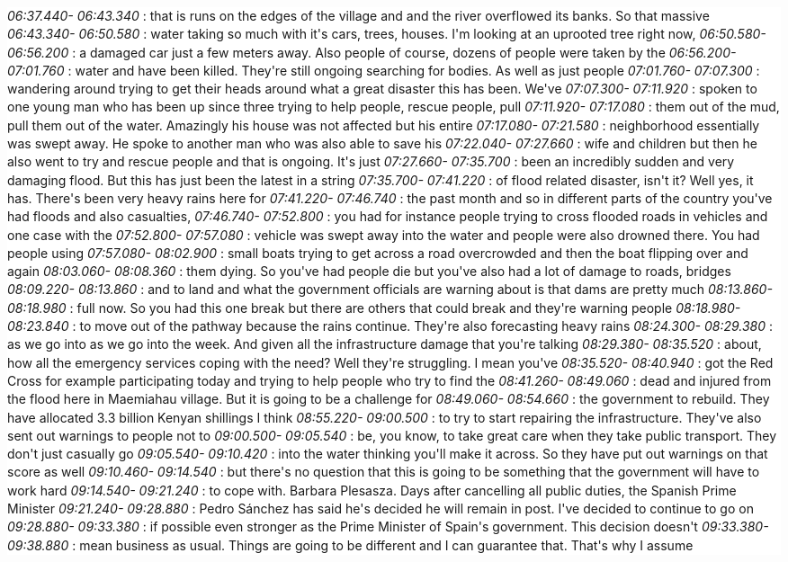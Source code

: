 *06:37.440- 06:43.340* :  that is runs on the edges of the village and and the river overflowed its banks. So that massive
*06:43.340- 06:50.580* :  water taking so much with it's cars, trees, houses. I'm looking at an uprooted tree right now,
*06:50.580- 06:56.200* :  a damaged car just a few meters away. Also people of course, dozens of people were taken by the
*06:56.200- 07:01.760* :  water and have been killed. They're still ongoing searching for bodies. As well as just people
*07:01.760- 07:07.300* :  wandering around trying to get their heads around what a great disaster this has been. We've
*07:07.300- 07:11.920* :  spoken to one young man who has been up since three trying to help people, rescue people, pull
*07:11.920- 07:17.080* :  them out of the mud, pull them out of the water. Amazingly his house was not affected but his entire
*07:17.080- 07:21.580* :  neighborhood essentially was swept away. He spoke to another man who was also able to save his
*07:22.040- 07:27.660* :  wife and children but then he also went to try and rescue people and that is ongoing. It's just
*07:27.660- 07:35.700* :  been an incredibly sudden and very damaging flood. But this has just been the latest in a string
*07:35.700- 07:41.220* :  of flood related disaster, isn't it? Well yes, it has. There's been very heavy rains here for
*07:41.220- 07:46.740* :  the past month and so in different parts of the country you've had floods and also casualties,
*07:46.740- 07:52.800* :  you had for instance people trying to cross flooded roads in vehicles and one case with the
*07:52.800- 07:57.080* :  vehicle was swept away into the water and people were also drowned there. You had people using
*07:57.080- 08:02.900* :  small boats trying to get across a road overcrowded and then the boat flipping over and again
*08:03.060- 08:08.360* :  them dying. So you've had people die but you've also had a lot of damage to roads, bridges
*08:09.220- 08:13.860* :  and to land and what the government officials are warning about is that dams are pretty much
*08:13.860- 08:18.980* :  full now. So you had this one break but there are others that could break and they're warning people
*08:18.980- 08:23.840* :  to move out of the pathway because the rains continue. They're also forecasting heavy rains
*08:24.300- 08:29.380* :  as we go into as we go into the week. And given all the infrastructure damage that you're talking
*08:29.380- 08:35.520* :  about, how all the emergency services coping with the need? Well they're struggling. I mean you've
*08:35.520- 08:40.940* :  got the Red Cross for example participating today and trying to help people who try to find the
*08:41.260- 08:49.060* :  dead and injured from the flood here in Maemiahau village. But it is going to be a challenge for
*08:49.060- 08:54.660* :  the government to rebuild. They have allocated 3.3 billion Kenyan shillings I think
*08:55.220- 09:00.500* :  to try to start repairing the infrastructure. They've also sent out warnings to people not to
*09:00.500- 09:05.540* :  be, you know, to take great care when they take public transport. They don't just casually go
*09:05.540- 09:10.420* :  into the water thinking you'll make it across. So they have put out warnings on that score as well
*09:10.460- 09:14.540* :  but there's no question that this is going to be something that the government will have to work hard
*09:14.540- 09:21.240* :  to cope with. Barbara Plesasza. Days after cancelling all public duties, the Spanish Prime Minister
*09:21.240- 09:28.880* :  Pedro Sánchez has said he's decided he will remain in post. I've decided to continue to go on
*09:28.880- 09:33.380* :  if possible even stronger as the Prime Minister of Spain's government. This decision doesn't
*09:33.380- 09:38.880* :  mean business as usual. Things are going to be different and I can guarantee that. That's why I assume